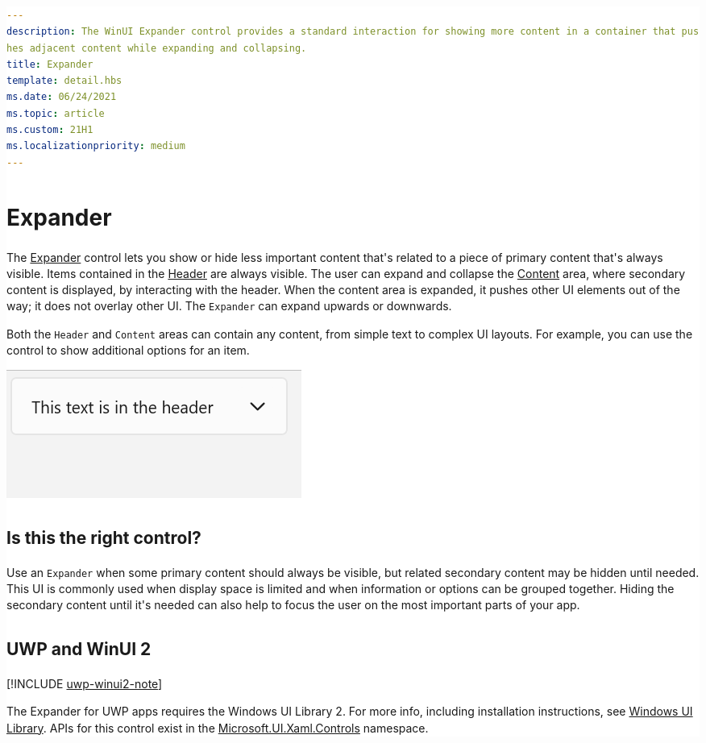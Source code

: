 ```yaml
---
description: The WinUI Expander control provides a standard interaction for showing more content in a container that pushes adjacent content while expanding and collapsing.
title: Expander
template: detail.hbs
ms.date: 06/24/2021
ms.topic: article
ms.custom: 21H1
ms.localizationpriority: medium
---
```


# Expander

The [Expander](/windows/windows-app-sdk/api/winrt/microsoft.ui.xaml.controls.expander) control lets you show or hide less important content that's related to a piece of primary content that's always visible. Items contained in the [Header](/windows/windows-app-sdk/api/winrt/microsoft.ui.xaml.controls.expander.header) are always visible. The user can expand and collapse the [Content](/windows/windows-app-sdk/api/winrt/microsoft.ui.xaml.controls.contentcontrol.content) area, where secondary content is displayed, by interacting with the header. When the content area is expanded, it pushes other UI elements out of the way; it does not overlay other UI. The `Expander` can expand upwards or downwards.

Both the `Header` and `Content` areas can contain any content, from simple text to complex UI layouts. For example, you can use the control to show additional options for an item.

![A collapsed Expander that is expanded and then collapsed. The Header has the text "This text is in the header" and the Content has the text "This is in the content".](images/expander-default.gif)

## Is this the right control?

Use an `Expander` when some primary content should always be visible, but related secondary content may be hidden until needed. This UI is commonly used when display space is limited and when information or options can be grouped together. Hiding the secondary content until it's needed can also help to focus the user on the most important parts of your app.

## UWP and WinUI 2

[!INCLUDE [uwp-winui2-note](../../../includes/uwp-winui-2-note.md)]

The Expander for UWP apps requires the Windows UI Library 2. For more info, including installation instructions, see [Windows UI Library](../../winui/winui2/index.md). APIs for this control exist in the [Microsoft.UI.Xaml.Controls](/windows/winui/api/microsoft.ui.xaml.controls) namespace.
